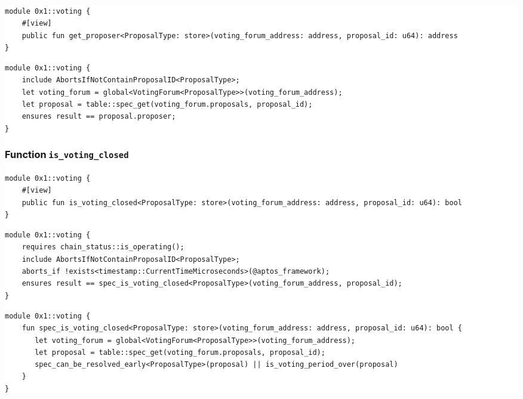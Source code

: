 
```move
module 0x1::voting {
    #[view]
    public fun get_proposer<ProposalType: store>(voting_forum_address: address, proposal_id: u64): address
}
```



```move
module 0x1::voting {
    include AbortsIfNotContainProposalID<ProposalType>;
    let voting_forum = global<VotingForum<ProposalType>>(voting_forum_address);
    let proposal = table::spec_get(voting_forum.proposals, proposal_id);
    ensures result == proposal.proposer;
}
```


<a id="@Specification_1_is_voting_closed"></a>

### Function `is_voting_closed`


```move
module 0x1::voting {
    #[view]
    public fun is_voting_closed<ProposalType: store>(voting_forum_address: address, proposal_id: u64): bool
}
```



```move
module 0x1::voting {
    requires chain_status::is_operating();
    include AbortsIfNotContainProposalID<ProposalType>;
    aborts_if !exists<timestamp::CurrentTimeMicroseconds>(@aptos_framework);
    ensures result == spec_is_voting_closed<ProposalType>(voting_forum_address, proposal_id);
}
```



<a id="0x1_voting_spec_is_voting_closed"></a>


```move
module 0x1::voting {
    fun spec_is_voting_closed<ProposalType: store>(voting_forum_address: address, proposal_id: u64): bool {
       let voting_forum = global<VotingForum<ProposalType>>(voting_forum_address);
       let proposal = table::spec_get(voting_forum.proposals, proposal_id);
       spec_can_be_resolved_early<ProposalType>(proposal) || is_voting_period_over(proposal)
    }
}
```
